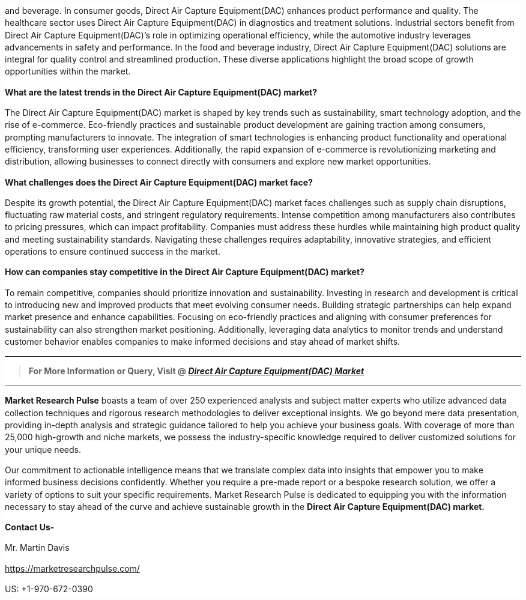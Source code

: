 and beverage. In consumer goods, Direct Air Capture Equipment(DAC) enhances product performance and quality. The healthcare sector uses Direct Air Capture Equipment(DAC) in diagnostics and treatment solutions. Industrial sectors benefit from Direct Air Capture Equipment(DAC)&rsquo;s role in optimizing operational efficiency, while the automotive industry leverages advancements in safety and performance. In the food and beverage industry, Direct Air Capture Equipment(DAC) solutions are integral for quality control and streamlined production. These diverse applications highlight the broad scope of growth opportunities within the market.</p><p><strong>What are the latest trends in the Direct Air Capture Equipment(DAC) market?</strong></p><p>The Direct Air Capture Equipment(DAC) market is shaped by key trends such as sustainability, smart technology adoption, and the rise of e-commerce. Eco-friendly practices and sustainable product development are gaining traction among consumers, prompting manufacturers to innovate. The integration of smart technologies is enhancing product functionality and operational efficiency, transforming user experiences. Additionally, the rapid expansion of e-commerce is revolutionizing marketing and distribution, allowing businesses to connect directly with consumers and explore new market opportunities.</p><p><strong>What challenges does the Direct Air Capture Equipment(DAC) market face?</strong></p><p>Despite its growth potential, the Direct Air Capture Equipment(DAC) market faces challenges such as supply chain disruptions, fluctuating raw material costs, and stringent regulatory requirements. Intense competition among manufacturers also contributes to pricing pressures, which can impact profitability. Companies must address these hurdles while maintaining high product quality and meeting sustainability standards. Navigating these challenges requires adaptability, innovative strategies, and efficient operations to ensure continued success in the market.</p><p><strong>How can companies stay competitive in the Direct Air Capture Equipment(DAC) market?</strong></p><p>To remain competitive, companies should prioritize innovation and sustainability. Investing in research and development is critical to introducing new and improved products that meet evolving consumer needs. Building strategic partnerships can help expand market presence and enhance capabilities. Focusing on eco-friendly practices and aligning with consumer preferences for sustainability can also strengthen market positioning. Additionally, leveraging data analytics to monitor trends and understand customer behavior enables companies to make informed decisions and stay ahead of market shifts.</p><hr /><blockquote><p><strong>For More Information or Query, Visit @&nbsp;<em><a href="https://marketresearchpulse.com/report/54012/direct-air-capture-equipmentdac-market?utm_source=Linkedin&utm_medium=023">Direct Air Capture Equipment(DAC) Market</a></em></strong></p></blockquote><hr /><p><strong>Market Research Pulse</strong> boasts a team of over 250 experienced analysts and subject matter experts who utilize advanced data collection techniques and rigorous research methodologies to deliver exceptional insights. We go beyond mere data presentation, providing in-depth analysis and strategic guidance tailored to help you achieve your business goals. With coverage of more than 25,000 high-growth and niche markets, we possess the industry-specific knowledge required to deliver customized solutions for your unique needs.</p><p>Our commitment to actionable intelligence means that we translate complex data into insights that empower you to make informed business decisions confidently. Whether you require a pre-made report or a bespoke research solution, we offer a variety of options to suit your specific requirements. Market Research Pulse is dedicated to equipping you with the information necessary to stay ahead of the curve and achieve sustainable growth in the <strong>Direct Air Capture Equipment(DAC) market.</strong></p><p><strong>Contact Us-</strong></p><p>Mr. Martin Davis</p><p>https://marketresearchpulse.com/</p><p>US: +1-970-672-0390</p>
